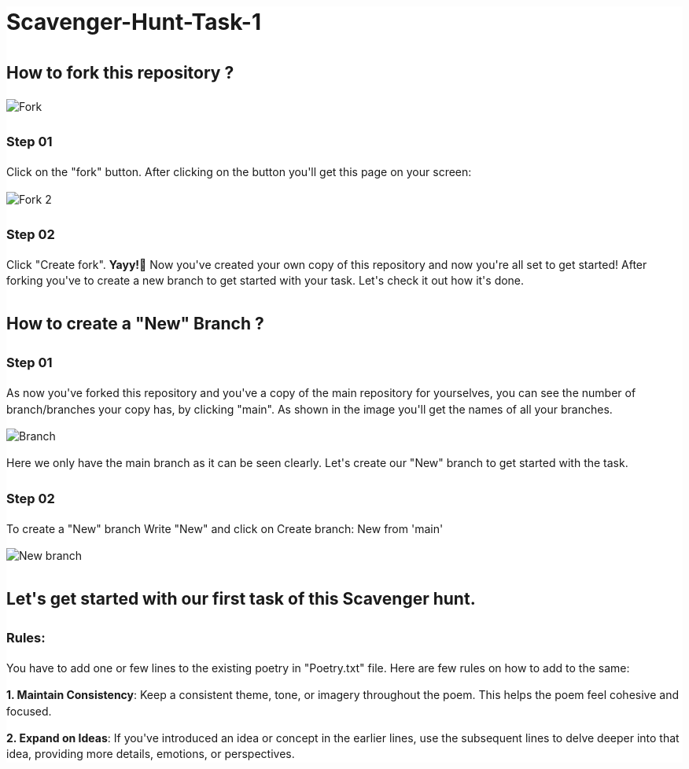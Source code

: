 # Scavenger-Hunt-Task-1

## How to fork this repository ?
<img width="1152" alt="Fork" src="https://github.com/awesomefoss/Scavenger-Hunt-Task-1/assets/96643952/02cba07d-8d87-44f7-bcab-581ee47650f4">

### **Step 01**
Click on the "fork" button. After clicking on the button you'll get this page on your screen:

<img width="737" alt="Fork 2" src="https://github.com/awesomefoss/Scavenger-Hunt-Task-1/assets/96643952/53771b75-13d0-4e51-8dcb-88fc9aa1e71e">

### **Step 02**
Click "Create fork". 
**Yayy!🥳** Now you've created your own copy of this repository and now you're all set to get started!
After forking you've to create a new branch to get started with your task. Let's check it out how it's done.
## How to create a "New" Branch ?

### **Step 01**
As now you've forked this repository and you've a copy of the main repository for yourselves, you can see the number of branch/branches your copy has, by clicking "main". As shown in the image you'll get the names of all your branches. 

<img width="820" alt="Branch" src="https://github.com/awesomefoss/Scavenger-Hunt-Task-1/assets/96643952/438fb7cf-8a02-4f86-881c-4107196a1daa">

Here we only have the main branch as it can be seen clearly. 
Let's create our "New" branch to get started with the task.

### **Step 02**
To create a "New" branch Write "New" and click on Create branch: New from 'main'

<img width="815" alt="New branch" src="https://github.com/awesomefoss/Scavenger-Hunt-Task-1/assets/96643952/574172e1-4030-42b3-bd61-faabac237f1c">

## Let's get started with our first task of this Scavenger hunt.

### Rules: 

You have to add one or few lines to the existing poetry in "Poetry.txt" file. Here are few rules on how to add to the same:

**1. Maintain Consistency**: Keep a consistent theme, tone, or imagery throughout the poem. This helps the poem feel cohesive and focused.

**2. Expand on Ideas**: If you've introduced an idea or concept in the earlier lines, use the subsequent lines to delve deeper into that idea, providing more details, emotions, or perspectives.
